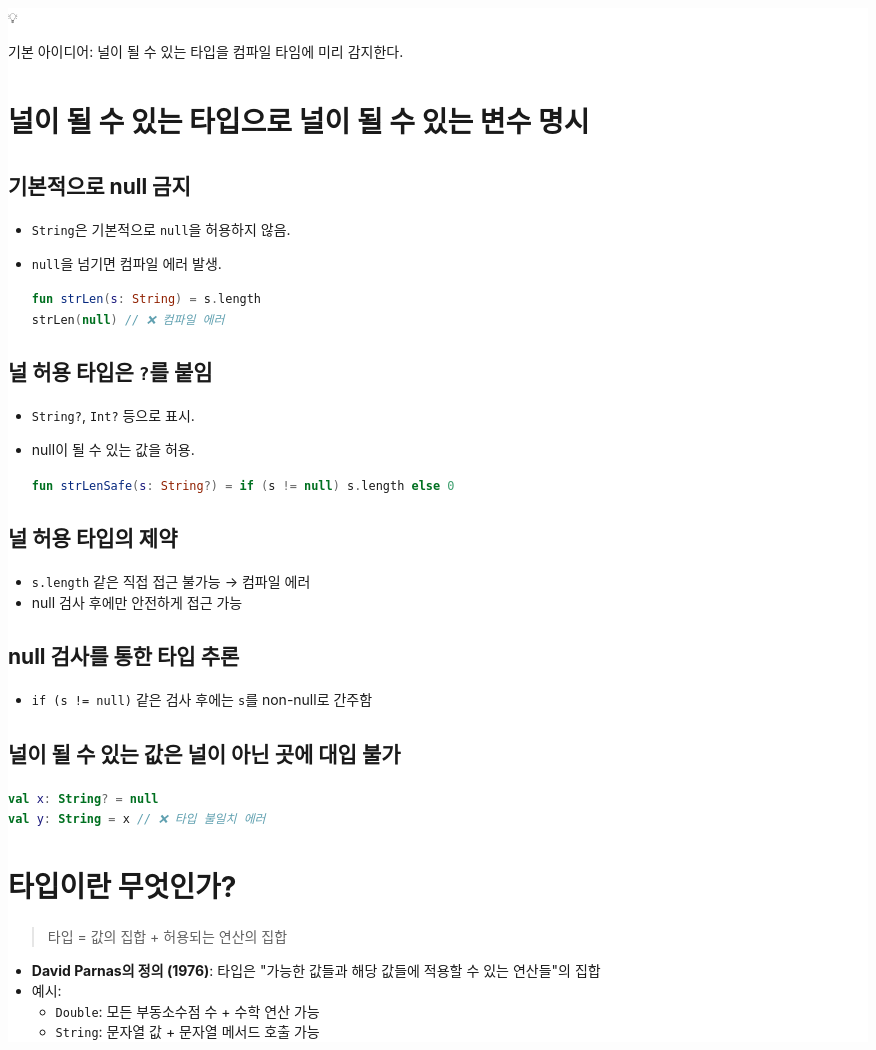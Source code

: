 
<aside>
💡

기본 아이디어: 널이 될 수 있는 타입을 컴파일 타임에 미리 감지한다.

</aside>

# 널이 될 수 있는 타입으로 널이 될 수 있는 변수 명시

## **기본적으로 null 금지**

- `String`은 기본적으로 `null`을 허용하지 않음.
- `null`을 넘기면 컴파일 에러 발생.
    
    ```kotlin
    fun strLen(s: String) = s.length
    strLen(null) // ❌ 컴파일 에러
    ```
    

## **널 허용 타입은 `?`를 붙임**

- `String?`, `Int?` 등으로 표시.
- null이 될 수 있는 값을 허용.
    
    ```kotlin
    fun strLenSafe(s: String?) = if (s != null) s.length else 0
    ```
    

## **널 허용 타입의 제약**

- `s.length` 같은 직접 접근 불가능 → 컴파일 에러
- null 검사 후에만 안전하게 접근 가능

## **null 검사를 통한 타입 추론**

- `if (s != null)` 같은 검사 후에는 `s`를 non-null로 간주함

## **널이 될 수 있는 값은 널이 아닌 곳에 대입 불가**

```kotlin
val x: String? = null
val y: String = x // ❌ 타입 불일치 에러
```

# **타입이란 무엇인가?**

> 타입 = 값의 집합 + 허용되는 연산의 집합
> 
- **David Parnas의 정의 (1976)**: 타입은 "가능한 값들과 해당 값들에 적용할 수 있는 연산들"의 집합
- 예시:
    - `Double`: 모든 부동소수점 수 + 수학 연산 가능
    - `String`: 문자열 값 + 문자열 메서드 호출 가능
